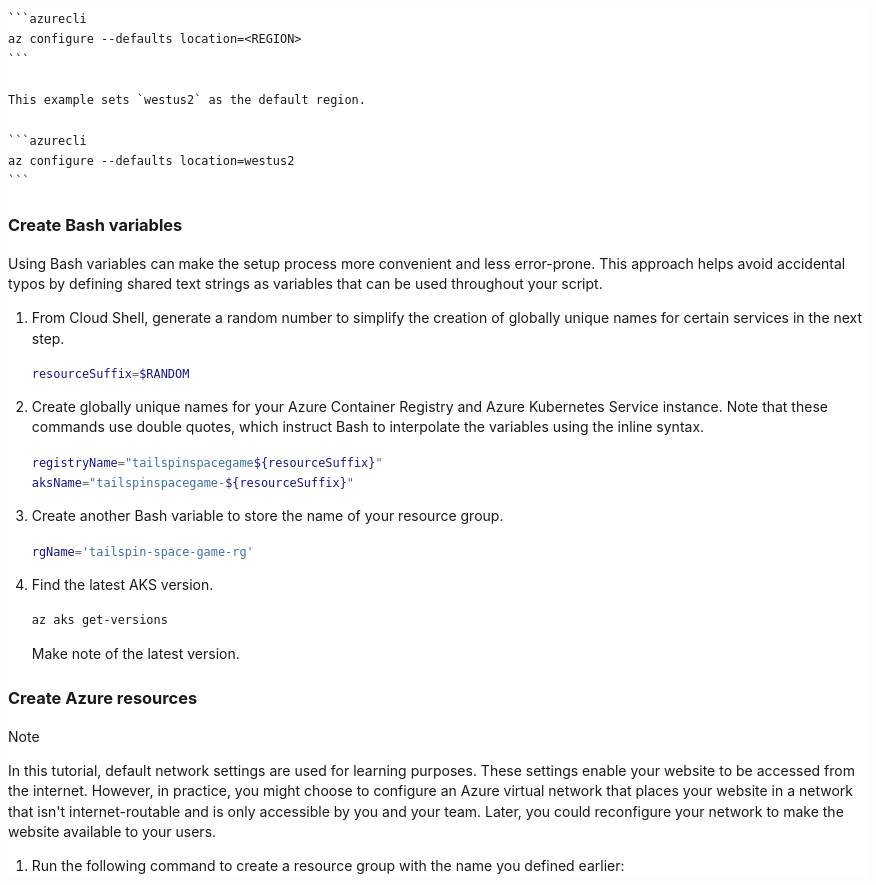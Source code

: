     ```azurecli
    az configure --defaults location=<REGION>
    ```

    This example sets `westus2` as the default region.

    ```azurecli
    az configure --defaults location=westus2
    ```

### Create Bash variables

Using Bash variables can make the setup process more convenient and less error-prone. This approach helps avoid accidental typos by defining shared text strings as variables that can be used throughout your script.

1. From Cloud Shell, generate a random number to simplify the creation of globally unique names for certain services in the next step.

    ```bash
    resourceSuffix=$RANDOM
    ```

1. Create globally unique names for your Azure Container Registry and Azure Kubernetes Service instance. Note that these commands use double quotes, which instruct Bash to interpolate the variables using the inline syntax.

    ```bash
    registryName="tailspinspacegame${resourceSuffix}"
    aksName="tailspinspacegame-${resourceSuffix}"
    ```

1. Create another Bash variable to store the name of your resource group.

    ```bash
    rgName='tailspin-space-game-rg'
    ```

1. Find the latest AKS version.

    ```azurecli
    az aks get-versions
    ```

    Make note of the latest version.

### Create Azure resources

> [!NOTE]
> In this tutorial, default network settings are used for learning purposes. These settings enable your website to be accessed from the internet. However, in practice, you might choose to configure an Azure virtual network that places your website in a network that isn't internet-routable and is only accessible by you and your team. Later, you could reconfigure your network to make the website available to your users.

1. Run the following command to create a resource group with the name you defined earlier:
